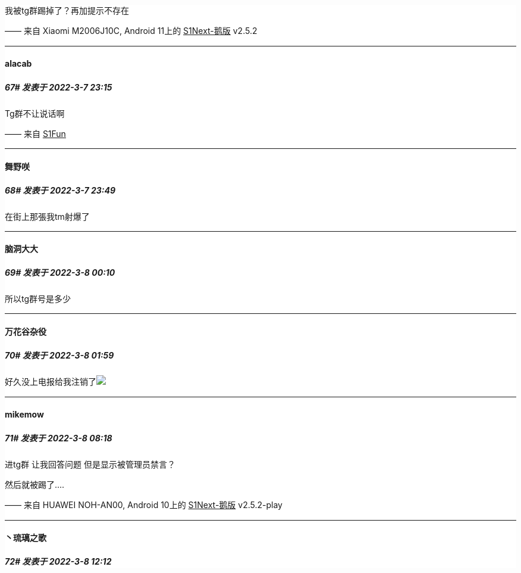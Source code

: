 我被tg群踢掉了？再加提示不存在

—— 来自 Xiaomi M2006J10C, Android 11上的 [S1Next-鹅版](https://github.com/ykrank/S1-Next/releases) v2.5.2



*****

####  alacab  
##### 67#       发表于 2022-3-7 23:15

Tg群不让说话啊

—— 来自 [S1Fun](https://s1fun.koalcat.com)



*****

####  舞野咲  
##### 68#       发表于 2022-3-7 23:49

在街上那張我tm射爆了



*****

####  脑洞大大  
##### 69#       发表于 2022-3-8 00:10

所以tg群号是多少



*****

####  万花谷杂役  
##### 70#       发表于 2022-3-8 01:59

好久没上电报给我注销了<img src="https://static.saraba1st.com/image/smiley/face2017/067.png" referrerpolicy="no-referrer">



*****

####  mikemow  
##### 71#       发表于 2022-3-8 08:18

进tg群 让我回答问题 但是显示被管理员禁言？

然后就被踢了....

—— 来自 HUAWEI NOH-AN00, Android 10上的 [S1Next-鹅版](https://github.com/ykrank/S1-Next/releases) v2.5.2-play



*****

####  丶琉璃之歌  
##### 72#       发表于 2022-3-8 12:12
